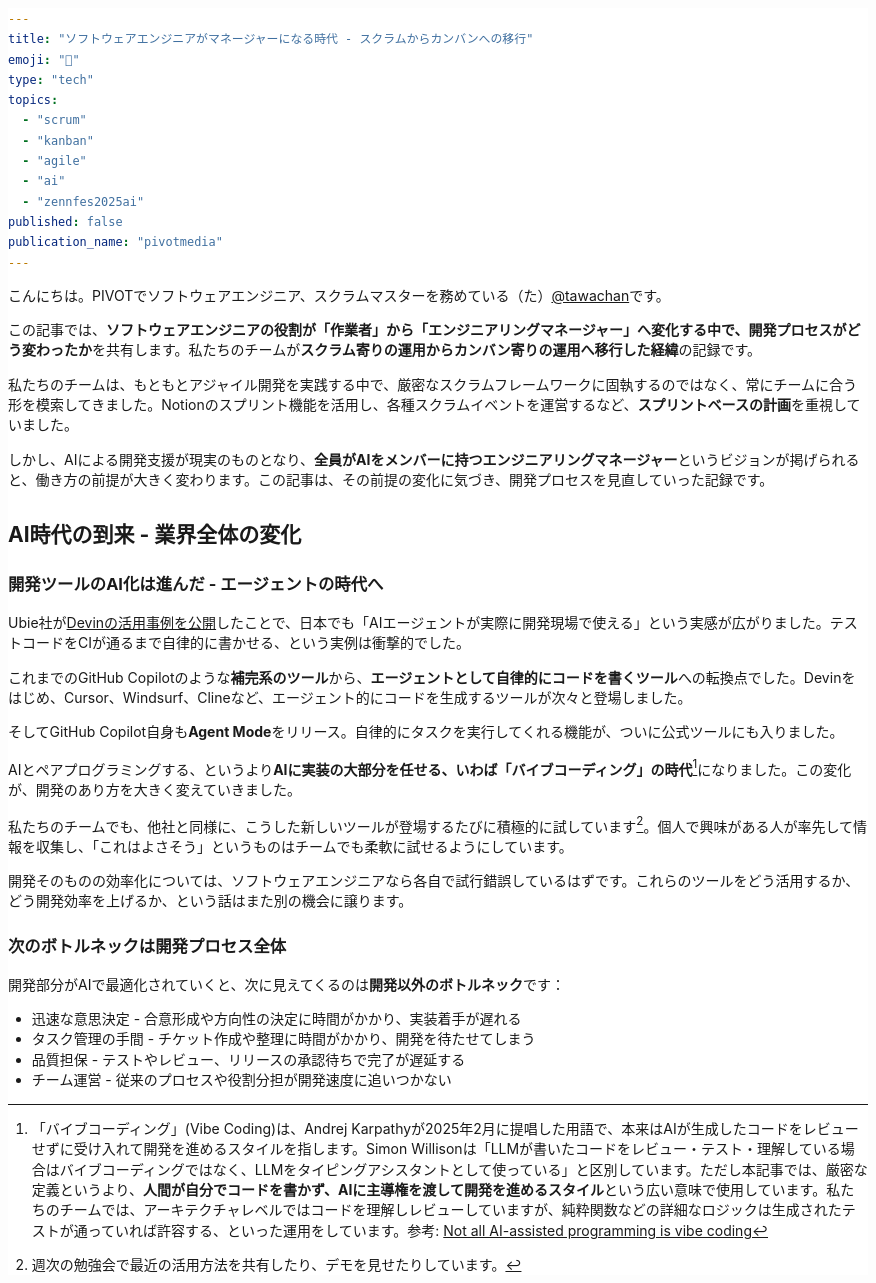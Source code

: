 ```yaml
---
title: "ソフトウェアエンジニアがマネージャーになる時代 - スクラムからカンバンへの移行"
emoji: "🔄"
type: "tech"
topics:
  - "scrum"
  - "kanban"
  - "agile"
  - "ai"
  - "zennfes2025ai"
published: false
publication_name: "pivotmedia"
---
```


こんにちは。PIVOTでソフトウェアエンジニア、スクラムマスターを務めている（た）[@tawachan](https://x.com/tawachan39)です。

この記事では、**ソフトウェアエンジニアの役割が「作業者」から「エンジニアリングマネージャー」へ変化する中で、開発プロセスがどう変わったか**を共有します。私たちのチームが**スクラム寄りの運用からカンバン寄りの運用へ移行した経緯**の記録です。

私たちのチームは、もともとアジャイル開発を実践する中で、厳密なスクラムフレームワークに固執するのではなく、常にチームに合う形を模索してきました。Notionのスプリント機能を活用し、各種スクラムイベントを運営するなど、**スプリントベースの計画**を重視していました。

しかし、AIによる開発支援が現実のものとなり、**全員がAIをメンバーに持つエンジニアリングマネージャー**というビジョンが掲げられると、働き方の前提が大きく変わります。この記事は、その前提の変化に気づき、開発プロセスを見直していった記録です。

## AI時代の到来 - 業界全体の変化

### 開発ツールのAI化は進んだ - エージェントの時代へ

Ubie社が[Devinの活用事例を公開](https://zenn.dev/ubie_dev/articles/devin-for-test)したことで、日本でも「AIエージェントが実際に開発現場で使える」という実感が広がりました。テストコードをCIが通るまで自律的に書かせる、という実例は衝撃的でした。

これまでのGitHub Copilotのような**補完系のツール**から、**エージェントとして自律的にコードを書くツール**への転換点でした。Devinをはじめ、Cursor、Windsurf、Clineなど、エージェント的にコードを生成するツールが次々と登場しました。

そしてGitHub Copilot自身も**Agent Mode**をリリース。自律的にタスクを実行してくれる機能が、ついに公式ツールにも入りました。

AIとペアプログラミングする、というより**AIに実装の大部分を任せる、いわば「バイブコーディング」の時代**[^vibe-coding]になりました。この変化が、開発のあり方を大きく変えていきました。

私たちのチームでも、他社と同様に、こうした新しいツールが登場するたびに積極的に試しています[^1]。個人で興味がある人が率先して情報を収集し、「これはよさそう」というものはチームでも柔軟に試せるようにしています。

開発そのものの効率化については、ソフトウェアエンジニアなら各自で試行錯誤しているはずです。これらのツールをどう活用するか、どう開発効率を上げるか、という話はまた別の機会に譲ります。

[^vibe-coding]: 「バイブコーディング」(Vibe Coding)は、Andrej Karpathyが2025年2月に提唱した用語で、本来はAIが生成したコードをレビューせずに受け入れて開発を進めるスタイルを指します。Simon Willisonは「LLMが書いたコードをレビュー・テスト・理解している場合はバイブコーディングではなく、LLMをタイピングアシスタントとして使っている」と区別しています。ただし本記事では、厳密な定義というより、**人間が自分でコードを書かず、AIに主導権を渡して開発を進めるスタイル**という広い意味で使用しています。私たちのチームでは、アーキテクチャレベルではコードを理解しレビューしていますが、純粋関数などの詳細なロジックは生成されたテストが通っていれば許容する、といった運用をしています。参考: [Not all AI-assisted programming is vibe coding](https://simonwillison.net/2025/Mar/19/vibe-coding/)

[^1]: 週次の勉強会で最近の活用方法を共有したり、デモを見せたりしています。

### 次のボトルネックは開発プロセス全体

開発部分がAIで最適化されていくと、次に見えてくるのは**開発以外のボトルネック**です：

- 迅速な意思決定 - 合意形成や方向性の決定に時間がかかり、実装着手が遅れる
- タスク管理の手間 - チケット作成や整理に時間がかかり、開発を待たせてしまう
- 品質担保 - テストやレビュー、リリースの承認待ちで完了が遅延する
- チーム運営 - 従来のプロセスや役割分担が開発速度に追いつかない


[^pivot-value]: 私たちの会社PIVOTは、プロスポーツチームのような組織を目指しています。多様な強みを持つメンバーが、自立したプロフェッショナルとして協働し、成長と勝利を追求する姿勢を大切にしています。詳細は[こちら](https://pivot.inc/company/)を参照してください。
[^scrum-respect]: スクラムというフレームワーク自体を否定しているわけではありません。透明性・検査・適応の原則、定期的な振り返りとレビュー、チーム全体での合意形成のプロセスは今でも重要だと考えています。ただし、私たちのチームの現在の状況（少人数・AI活用が日進月歩・開発速度が安定しない）においては、スプリントベースの固定計画という点を調整する必要がありました。
[^ai-fatigue]: AIコーディング支援ツールの活用が進むにつれて、「AIエージェント疲れ」という問題が認識されるようになりました。AIが単純作業を肩代わりする一方で、人間が担当するのは高度な判断や複雑な思考が求められるタスクばかりになり、精神的なエネルギー消費が激しくなること、複数のAIエージェントを同時並行で進めることによるタスクスイッチングコスト、AIが生成したコードのレビューや修正作業など、新たな種類の疲労が生じています。参考: [「AIエージェント疲れ」の原因と対策](https://zenn.dev/tellernovel_inc/articles/ai-agent-fatigue)
[^2]: 本文では触れていませんが、振り返り（レトロスペクティブ）も週次で実施しています。Miroを使ってチームの動き方の改善を継続的に行っています。
